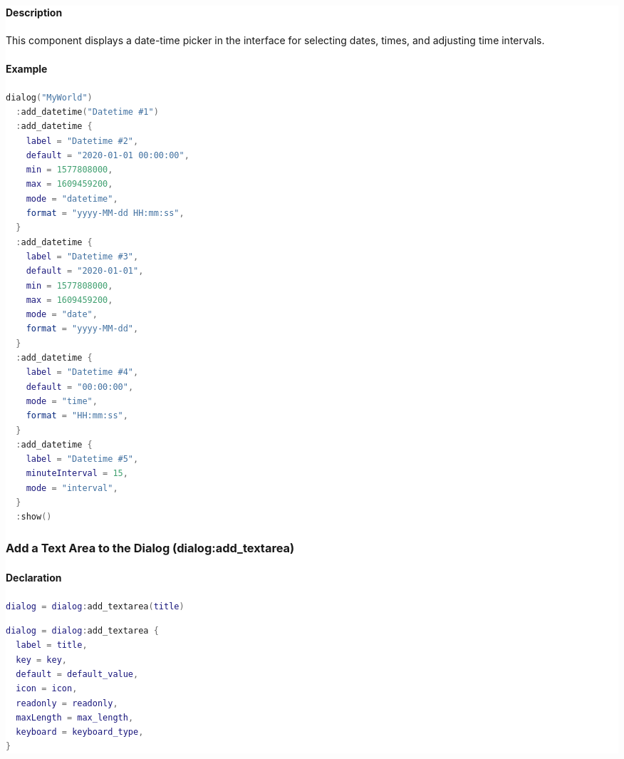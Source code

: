 #### Description

This component displays a date-time picker in the interface for selecting dates, times, and adjusting time intervals.

#### Example

```lua title="dialog:add_datetime"
dialog("MyWorld")
  :add_datetime("Datetime #1")
  :add_datetime {
    label = "Datetime #2",
    default = "2020-01-01 00:00:00",
    min = 1577808000,
    max = 1609459200,
    mode = "datetime",
    format = "yyyy-MM-dd HH:mm:ss",
  }
  :add_datetime {
    label = "Datetime #3",
    default = "2020-01-01",
    min = 1577808000,
    max = 1609459200,
    mode = "date",
    format = "yyyy-MM-dd",
  }
  :add_datetime {
    label = "Datetime #4",
    default = "00:00:00",
    mode = "time",
    format = "HH:mm:ss",
  }
  :add_datetime {
    label = "Datetime #5",
    minuteInterval = 15,
    mode = "interval",
  }
  :show()
```

### Add a Text Area to the Dialog (**dialog\:add\_textarea**)

#### Declaration

```lua
dialog = dialog:add_textarea(title)
```

```lua
dialog = dialog:add_textarea {
  label = title,
  key = key,
  default = default_value,
  icon = icon,
  readonly = readonly,
  maxLength = max_length,
  keyboard = keyboard_type,
}
```

